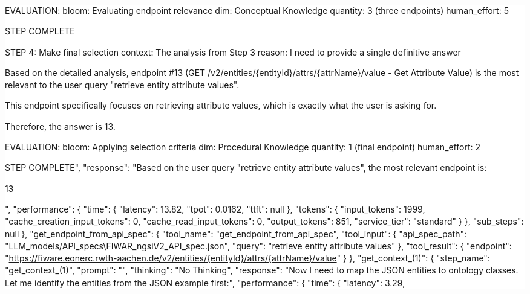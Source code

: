 EVALUATION:
    bloom: Evaluating endpoint relevance
    dim: Conceptual Knowledge
    quantity: 3 (three endpoints)
    human_effort: 5

STEP COMPLETE

STEP 4: Make final selection
    context: The analysis from Step 3
    reason: I need to provide a single definitive answer

Based on the detailed analysis, endpoint #13 (GET /v2/entities/{entityId}/attrs/{attrName}/value - Get Attribute Value) is the most relevant to the user query "retrieve entity attribute values".

This endpoint specifically focuses on retrieving attribute values, which is exactly what the user is asking for.

Therefore, the answer is 13.

EVALUATION:
    bloom: Applying selection criteria
    dim: Procedural Knowledge
    quantity: 1 (final endpoint)
    human_effort: 2

STEP COMPLETE",
        "response": "Based on the user query "retrieve entity attribute values", the most relevant endpoint is:

13

",
        "performance": {
            "time": {
                "latency": 13.82,
                "tpot": 0.0162,
                "ttft": null
            },
            "tokens": {
                "input_tokens": 1999,
                "cache_creation_input_tokens": 0,
                "cache_read_input_tokens": 0,
                "output_tokens": 851,
                "service_tier": "standard"
            }
        },
        "sub_steps": null
    },
    "get_endpoint_from_api_spec": {
        "tool_name": "get_endpoint_from_api_spec",
        "tool_input": {
            "api_spec_path": "LLM_models/API_specs\FIWAR_ngsiV2_API_spec.json",
            "query": "retrieve entity attribute values"
        },
        "tool_result": {
            "endpoint": "https://fiware.eonerc.rwth-aachen.de/v2/entities/{entityId}/attrs/{attrName}/value"
        }
    },
    "get_context_(1)": {
        "step_name": "get_context_(1)",
        "prompt": "",
        "thinking": "No Thinking",
        "response": "Now I need to map the JSON entities to ontology classes. Let me identify the entities from the JSON example first:",
        "performance": {
            "time": {
                "latency": 3.29,